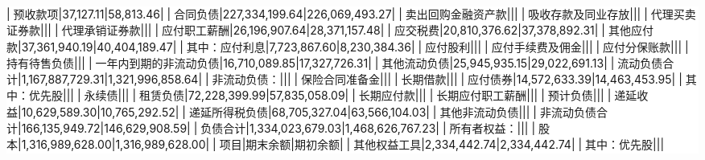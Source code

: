 | 预收款项|37,127.11|58,813.46|
| 合同负债|227,334,199.64|226,069,493.27|
| 卖出回购金融资产款|||
| 吸收存款及同业存放|||
| 代理买卖证券款|||
| 代理承销证券款|||
| 应付职工薪酬|26,196,907.64|28,371,157.48|
| 应交税费|20,810,376.62|37,378,892.31|
| 其他应付款|37,361,940.19|40,404,189.47|
| 其中：应付利息|7,723,867.60|8,230,384.36|
| 应付股利|||
| 应付手续费及佣金|||
| 应付分保账款|||
| 持有待售负债|||
| 一年内到期的非流动负债|16,710,089.85|17,327,726.31|
| 其他流动负债|25,945,935.15|29,022,691.13|
| 流动负债合计|1,167,887,729.31|1,321,996,858.64|
| 非流动负债：|||
| 保险合同准备金|||
| 长期借款|||
| 应付债券|14,572,633.39|14,463,453.95|
| 其中：优先股|||
| 永续债|||
| 租赁负债|72,228,399.99|57,835,058.09|
| 长期应付款|||
| 长期应付职工薪酬|||
| 预计负债|||
| 递延收益|10,629,589.30|10,765,292.52|
| 递延所得税负债|68,705,327.04|63,566,104.03|
| 其他非流动负债|||
| 非流动负债合计|166,135,949.72|146,629,908.59|
| 负债合计|1,334,023,679.03|1,468,626,767.23|
| 所有者权益：|||
| 股本|1,316,989,628.00|1,316,989,628.00|
| 项目|期末余额|期初余额|
| 其他权益工具|2,334,442.74|2,334,442.74|
| 其中：优先股|||